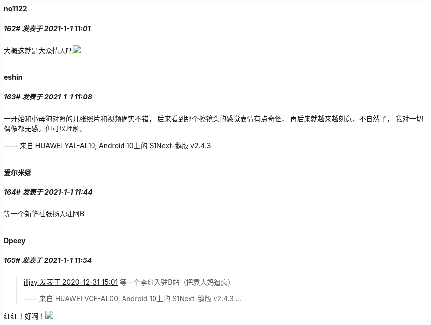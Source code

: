 ####  no1122  
##### 162#       发表于 2021-1-1 11:01




大概这就是大众情人吧<img src="https://static.saraba1st.com/image/smiley/face2017/074.png" referrerpolicy="no-referrer">







*****

####  eshin  
##### 163#       发表于 2021-1-1 11:08




一开始和小母狗对照的几张照片和视频确实不错，
后来看到那个擦镜头的感觉表情有点奇怪，
再后来就越来越刻意、不自然了，
我对一切偶像都无感，但可以理解。

—— 来自 HUAWEI YAL-AL10, Android 10上的 [S1Next-鹅版](https://github.com/ykrank/S1-Next/releases) v2.4.3







*****

####  爱尔米娜  
##### 164#       发表于 2021-1-1 11:44




等一个新华社张扬入驻阿B







*****

####  Dpeey  
##### 165#       发表于 2021-1-1 11:54



<blockquote><a href="httphttps://bbs.saraba1st.com/2b/forum.php?mod=redirect&amp;goto=findpost&amp;pid=49898986&amp;ptid=1980528" target="_blank">illjay 发表于 2020-12-31 15:01</a>
等一个李红入驻B站（把袁大妈逼疯）

—— 来自 HUAWEI VCE-AL00, Android 10上的 S1Next-鹅版 v2.4.3 ...</blockquote>
红红！好啊！<img src="https://static.saraba1st.com/image/smiley/face2017/057.png" referrerpolicy="no-referrer">
